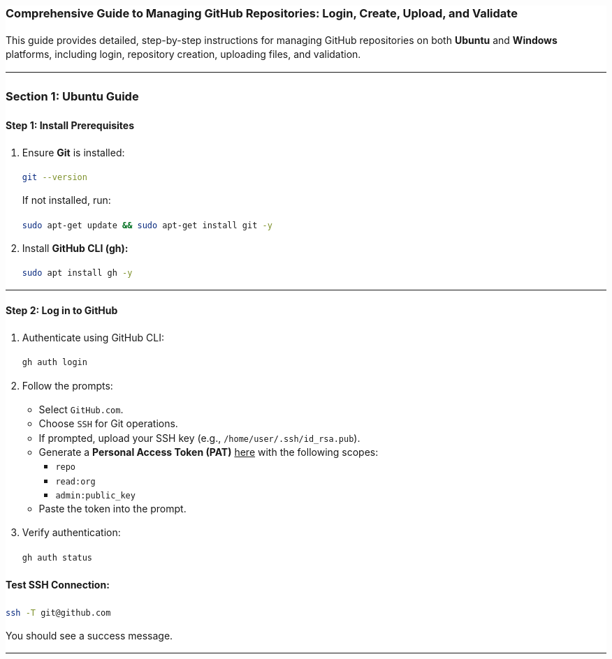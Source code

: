 ### Comprehensive Guide to Managing GitHub Repositories: Login, Create, Upload, and Validate

This guide provides detailed, step-by-step instructions for managing GitHub repositories on both **Ubuntu** and **Windows** platforms, including login, repository creation, uploading files, and validation.

---

### **Section 1: Ubuntu Guide**

#### **Step 1: Install Prerequisites**
1. Ensure **Git** is installed:
   ```bash
   git --version
   ```
   If not installed, run:
   ```bash
   sudo apt-get update && sudo apt-get install git -y
   ```
2. Install **GitHub CLI (gh):**
   ```bash
   sudo apt install gh -y
   ```

---

#### **Step 2: Log in to GitHub**
1. Authenticate using GitHub CLI:
   ```bash
   gh auth login
   ```
2. Follow the prompts:
   - Select `GitHub.com`.
   - Choose `SSH` for Git operations.
   - If prompted, upload your SSH key (e.g., `/home/user/.ssh/id_rsa.pub`).
   - Generate a **Personal Access Token (PAT)** [here](https://github.com/settings/tokens) with the following scopes:
     - `repo`
     - `read:org`
     - `admin:public_key`
   - Paste the token into the prompt.

3. Verify authentication:
   ```bash
   gh auth status
   ```

#### **Test SSH Connection:**
```bash
ssh -T git@github.com
```
You should see a success message.

---
